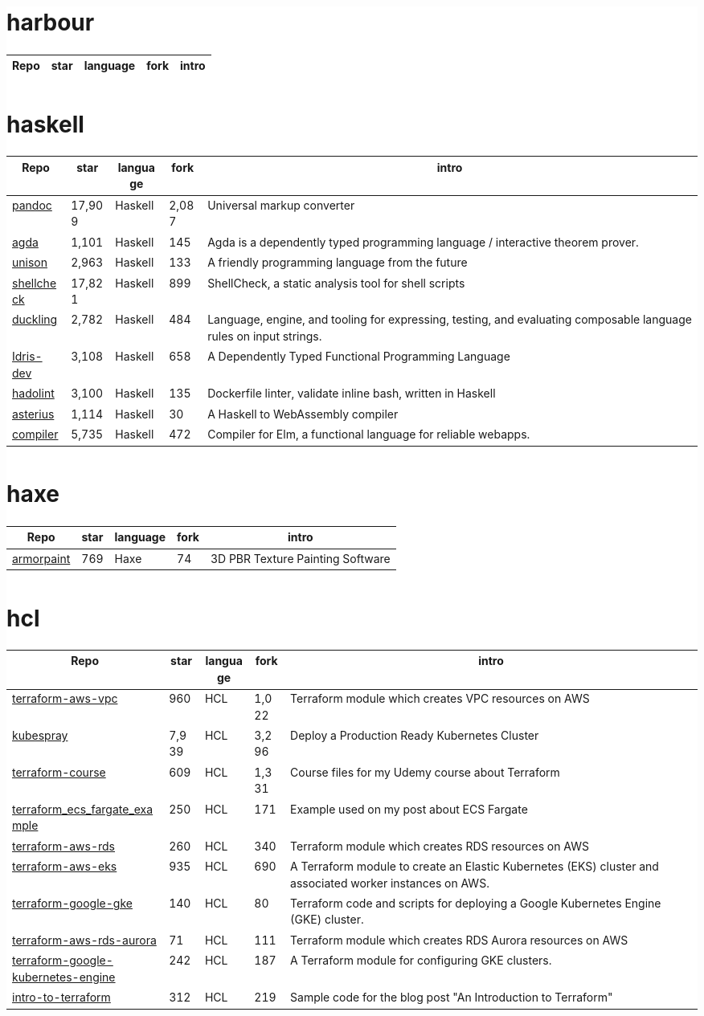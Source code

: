 

# harbour

Repo|star|language|fork|intro
-|-|-|-|-



# haskell

Repo|star|language|fork|intro
-|-|-|-|-
[pandoc](https://github.com/jgm/pandoc)|17,909|Haskell|2,087|Universal markup converter
[agda](https://github.com/agda/agda)|1,101|Haskell|145|Agda is a dependently typed programming language / interactive theorem prover.
[unison](https://github.com/unisonweb/unison)|2,963|Haskell|133|A friendly programming language from the future
[shellcheck](https://github.com/koalaman/shellcheck)|17,821|Haskell|899|ShellCheck, a static analysis tool for shell scripts
[duckling](https://github.com/facebook/duckling)|2,782|Haskell|484|Language, engine, and tooling for expressing, testing, and evaluating composable language rules on input strings.
[Idris-dev](https://github.com/idris-lang/Idris-dev)|3,108|Haskell|658|A Dependently Typed Functional Programming Language
[hadolint](https://github.com/hadolint/hadolint)|3,100|Haskell|135|Dockerfile linter, validate inline bash, written in Haskell
[asterius](https://github.com/tweag/asterius)|1,114|Haskell|30|A Haskell to WebAssembly compiler
[compiler](https://github.com/elm/compiler)|5,735|Haskell|472|Compiler for Elm, a functional language for reliable webapps.


# haxe

Repo|star|language|fork|intro
-|-|-|-|-
[armorpaint](https://github.com/armory3d/armorpaint)|769|Haxe|74|3D PBR Texture Painting Software


# hcl

Repo|star|language|fork|intro
-|-|-|-|-
[terraform-aws-vpc](https://github.com/terraform-aws-modules/terraform-aws-vpc)|960|HCL|1,022|Terraform module which creates VPC resources on AWS
[kubespray](https://github.com/kubernetes-sigs/kubespray)|7,939|HCL|3,296|Deploy a Production Ready Kubernetes Cluster
[terraform-course](https://github.com/wardviaene/terraform-course)|609|HCL|1,331|Course files for my Udemy course about Terraform
[terraform_ecs_fargate_example](https://github.com/duduribeiro/terraform_ecs_fargate_example)|250|HCL|171|Example used on my post about ECS Fargate
[terraform-aws-rds](https://github.com/terraform-aws-modules/terraform-aws-rds)|260|HCL|340|Terraform module which creates RDS resources on AWS
[terraform-aws-eks](https://github.com/terraform-aws-modules/terraform-aws-eks)|935|HCL|690|A Terraform module to create an Elastic Kubernetes (EKS) cluster and associated worker instances on AWS.
[terraform-google-gke](https://github.com/gruntwork-io/terraform-google-gke)|140|HCL|80|Terraform code and scripts for deploying a Google Kubernetes Engine (GKE) cluster.
[terraform-aws-rds-aurora](https://github.com/terraform-aws-modules/terraform-aws-rds-aurora)|71|HCL|111|Terraform module which creates RDS Aurora resources on AWS
[terraform-google-kubernetes-engine](https://github.com/terraform-google-modules/terraform-google-kubernetes-engine)|242|HCL|187|A Terraform module for configuring GKE clusters.
[intro-to-terraform](https://github.com/gruntwork-io/intro-to-terraform)|312|HCL|219|Sample code for the blog post "An Introduction to Terraform"